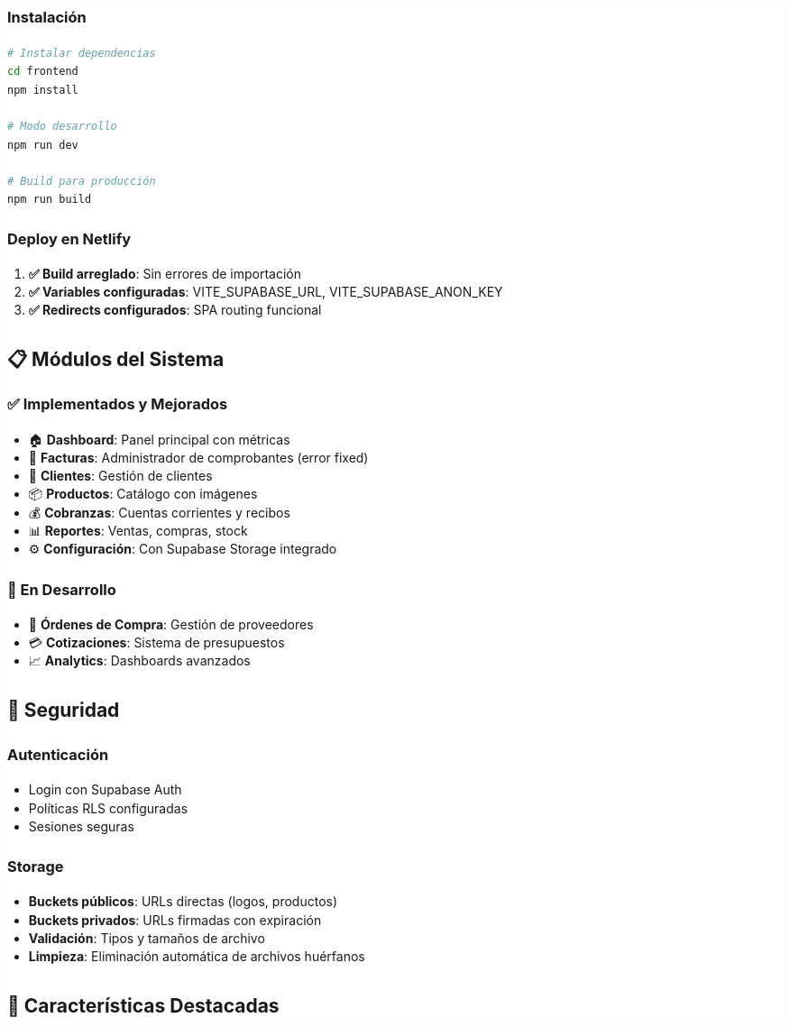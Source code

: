 ### **Instalación**
```bash
# Instalar dependencias
cd frontend
npm install

# Modo desarrollo
npm run dev

# Build para producción
npm run build
```

### **Deploy en Netlify**
1. **✅ Build arreglado**: Sin errores de importación
2. **✅ Variables configuradas**: VITE_SUPABASE_URL, VITE_SUPABASE_ANON_KEY
3. **✅ Redirects configurados**: SPA routing funcional

## 📋 Módulos del Sistema

### **✅ Implementados y Mejorados**
- 🏠 **Dashboard**: Panel principal con métricas
- 📄 **Facturas**: Administrador de comprobantes (error fixed)
- 🏢 **Clientes**: Gestión de clientes
- 📦 **Productos**: Catálogo con imágenes
- 💰 **Cobranzas**: Cuentas corrientes y recibos
- 📊 **Reportes**: Ventas, compras, stock
- ⚙️ **Configuración**: Con Supabase Storage integrado

### **🔄 En Desarrollo**
- 🛒 **Órdenes de Compra**: Gestión de proveedores
- 💳 **Cotizaciones**: Sistema de presupuestos
- 📈 **Analytics**: Dashboards avanzados

## 🔐 Seguridad

### **Autenticación**
- Login con Supabase Auth
- Políticas RLS configuradas
- Sesiones seguras

### **Storage**
- **Buckets públicos**: URLs directas (logos, productos)
- **Buckets privados**: URLs firmadas con expiración
- **Validación**: Tipos y tamaños de archivo
- **Limpieza**: Eliminación automática de archivos huérfanos

## 🎯 Características Destacadas
